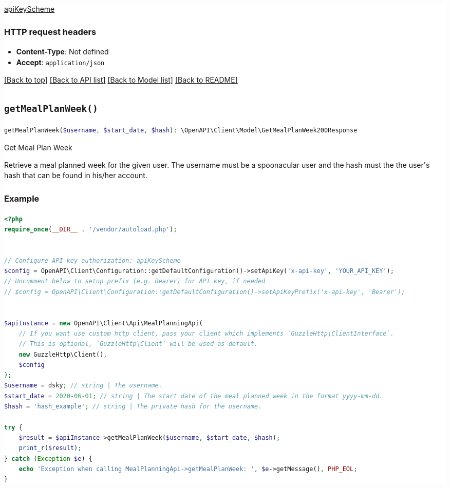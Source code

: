 [apiKeyScheme](../../README.md#apiKeyScheme)

### HTTP request headers

- **Content-Type**: Not defined
- **Accept**: `application/json`

[[Back to top]](#) [[Back to API list]](../../README.md#endpoints)
[[Back to Model list]](../../README.md#models)
[[Back to README]](../../README.md)

## `getMealPlanWeek()`

```php
getMealPlanWeek($username, $start_date, $hash): \OpenAPI\Client\Model\GetMealPlanWeek200Response
```

Get Meal Plan Week

Retrieve a meal planned week for the given user. The username must be a spoonacular user and the hash must the the user's hash that can be found in his/her account.

### Example

```php
<?php
require_once(__DIR__ . '/vendor/autoload.php');


// Configure API key authorization: apiKeyScheme
$config = OpenAPI\Client\Configuration::getDefaultConfiguration()->setApiKey('x-api-key', 'YOUR_API_KEY');
// Uncomment below to setup prefix (e.g. Bearer) for API key, if needed
// $config = OpenAPI\Client\Configuration::getDefaultConfiguration()->setApiKeyPrefix('x-api-key', 'Bearer');


$apiInstance = new OpenAPI\Client\Api\MealPlanningApi(
    // If you want use custom http client, pass your client which implements `GuzzleHttp\ClientInterface`.
    // This is optional, `GuzzleHttp\Client` will be used as default.
    new GuzzleHttp\Client(),
    $config
);
$username = dsky; // string | The username.
$start_date = 2020-06-01; // string | The start date of the meal planned week in the format yyyy-mm-dd.
$hash = 'hash_example'; // string | The private hash for the username.

try {
    $result = $apiInstance->getMealPlanWeek($username, $start_date, $hash);
    print_r($result);
} catch (Exception $e) {
    echo 'Exception when calling MealPlanningApi->getMealPlanWeek: ', $e->getMessage(), PHP_EOL;
}
```
